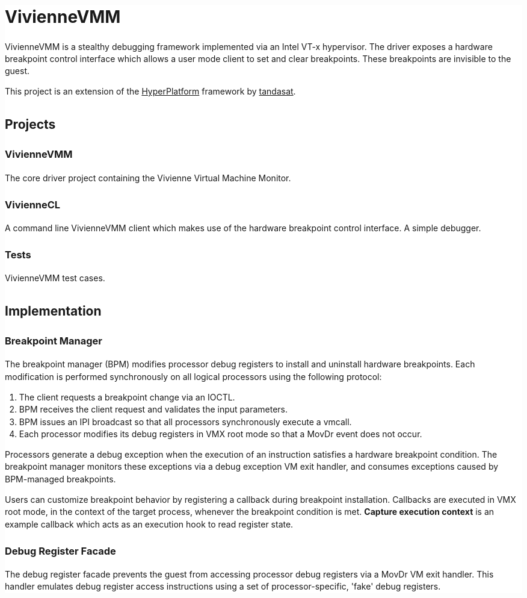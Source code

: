 # VivienneVMM

VivienneVMM is a stealthy debugging framework implemented via an Intel VT-x hypervisor. The driver exposes a hardware breakpoint control interface which allows a user mode client to set and clear breakpoints. These breakpoints are invisible to the guest.

This project is an extension of the [HyperPlatform](https://github.com/tandasat/HyperPlatform) framework by [tandasat](https://github.com/tandasat).


## Projects


### VivienneVMM
The core driver project containing the Vivienne Virtual Machine Monitor.

### VivienneCL
A command line VivienneVMM client which makes use of the hardware breakpoint control interface. A simple debugger.

### Tests
VivienneVMM test cases.


## Implementation


### Breakpoint Manager
The breakpoint manager (BPM) modifies processor debug registers to install and uninstall hardware breakpoints. Each modification is performed synchronously on all logical processors using the following protocol:

1. The client requests a breakpoint change via an IOCTL.
2. BPM receives the client request and validates the input parameters.
3. BPM issues an IPI broadcast so that all processors synchronously execute a vmcall.
4. Each processor modifies its debug registers in VMX root mode so that a MovDr event does not occur.

Processors generate a debug exception when the execution of an instruction satisfies a hardware breakpoint condition. The breakpoint manager monitors these exceptions via a debug exception VM exit handler, and consumes exceptions caused by BPM-managed breakpoints.

Users can customize breakpoint behavior by registering a callback during breakpoint installation. Callbacks are executed in VMX root mode, in the context of the target process, whenever the breakpoint condition is met. **Capture execution context** is an example callback which acts as an execution hook to read register state.

### Debug Register Facade
The debug register facade prevents the guest from accessing processor debug registers via a MovDr VM exit handler. This handler emulates debug register access instructions using a set of processor-specific, 'fake' debug registers.
